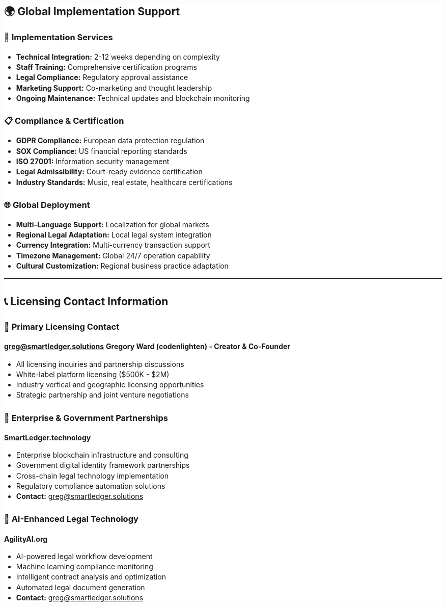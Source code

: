 
## 🌍 **Global Implementation Support**

### 🚀 **Implementation Services**
- **Technical Integration:** 2-12 weeks depending on complexity
- **Staff Training:** Comprehensive certification programs
- **Legal Compliance:** Regulatory approval assistance
- **Marketing Support:** Co-marketing and thought leadership
- **Ongoing Maintenance:** Technical updates and blockchain monitoring

### 📋 **Compliance & Certification**
- **GDPR Compliance:** European data protection regulation
- **SOX Compliance:** US financial reporting standards
- **ISO 27001:** Information security management
- **Legal Admissibility:** Court-ready evidence certification
- **Industry Standards:** Music, real estate, healthcare certifications

### 🌐 **Global Deployment**
- **Multi-Language Support:** Localization for global markets
- **Regional Legal Adaptation:** Local legal system integration
- **Currency Integration:** Multi-currency transaction support
- **Timezone Management:** Global 24/7 operation capability
- **Cultural Customization:** Regional business practice adaptation

---

## 📞 **Licensing Contact Information**

### 📧 **Primary Licensing Contact**
**greg@smartledger.solutions**
**Gregory Ward (codenlighten) - Creator & Co-Founder**
- All licensing inquiries and partnership discussions
- White-label platform licensing ($500K - $2M)
- Industry vertical and geographic licensing opportunities
- Strategic partnership and joint venture negotiations

### 🏢 **Enterprise & Government Partnerships**
**SmartLedger.technology**
- Enterprise blockchain infrastructure and consulting
- Government digital identity framework partnerships
- Cross-chain legal technology implementation
- Regulatory compliance automation solutions
- **Contact:** greg@smartledger.solutions

### 🤖 **AI-Enhanced Legal Technology**
**AgilityAI.org**
- AI-powered legal workflow development
- Machine learning compliance monitoring
- Intelligent contract analysis and optimization
- Automated legal document generation
- **Contact:** greg@smartledger.solutions
